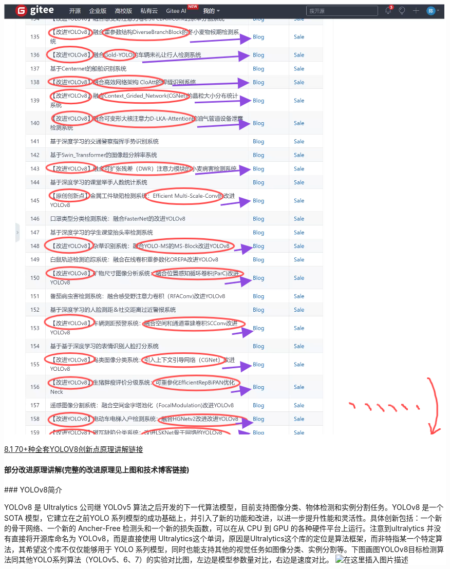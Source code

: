 ![9.png](9.png)

[8.1 70+种全套YOLOV8创新点原理讲解链接](https://gitee.com/qunmasj/good)

#### 部分改进原理讲解(完整的改进原理见上图和技术博客链接)
﻿### YOLOv8简介

YOLOv8 是 Ultralytics 公司继 YOLOv5 算法之后开发的下一代算法模型，目前支持图像分类、物体检测和实例分割任务。YOLOv8 是一个 SOTA 模型，它建立在之前YOLO 系列模型的成功基础上，并引入了新的功能和改进，以进一步提升性能和灵活性。具体创新包括：一个新的骨干网络、一个新的 Ancher-Free 检测头和一个新的损失函数，可以在从 CPU 到 GPU 的各种硬件平台上运行。注意到ultralytics 并没有直接将开源库命名为 YOLOv8，而是直接使用 Ultralytics这个单词，原因是Ultralytics这个库的定位是算法框架，而非特指某一个特定算法，其希望这个库不仅仅能够用于 YOLO 系列模型，同时也能支持其他的视觉任务如图像分类、实例分割等。下图画图YOLOv8目标检测算法同其他YOLO系列算法（YOLOv5、6、7）的实验对比图，左边是模型参数量对比，右边是速度对比。
![在这里插入图片描述](https://img-blog.csdnimg.cn/direct/fb7062f2c55c472da018a0d17e783310.png)

